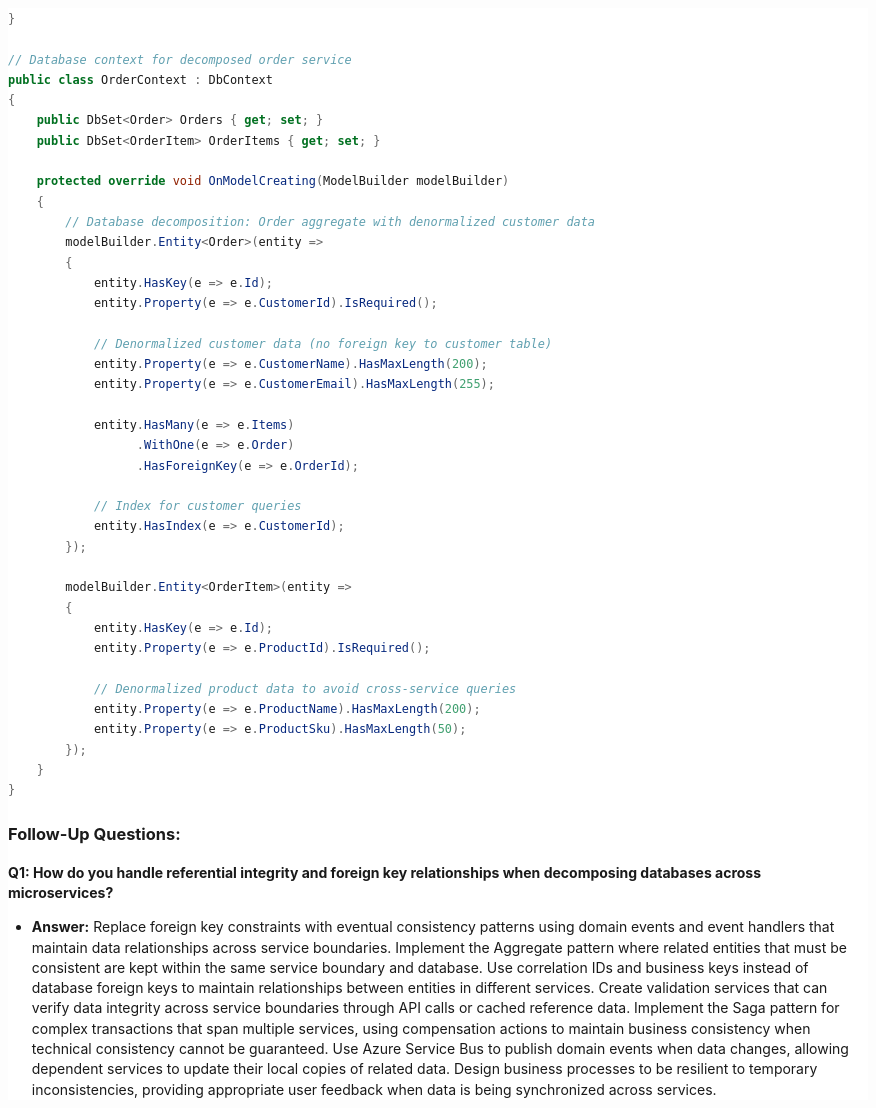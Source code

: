 ```csharp
}

// Database context for decomposed order service
public class OrderContext : DbContext
{
    public DbSet<Order> Orders { get; set; }
    public DbSet<OrderItem> OrderItems { get; set; }
    
    protected override void OnModelCreating(ModelBuilder modelBuilder)
    {
        // Database decomposition: Order aggregate with denormalized customer data
        modelBuilder.Entity<Order>(entity =>
        {
            entity.HasKey(e => e.Id);
            entity.Property(e => e.CustomerId).IsRequired();
            
            // Denormalized customer data (no foreign key to customer table)
            entity.Property(e => e.CustomerName).HasMaxLength(200);
            entity.Property(e => e.CustomerEmail).HasMaxLength(255);
            
            entity.HasMany(e => e.Items)
                  .WithOne(e => e.Order)
                  .HasForeignKey(e => e.OrderId);
            
            // Index for customer queries
            entity.HasIndex(e => e.CustomerId);
        });
        
        modelBuilder.Entity<OrderItem>(entity =>
        {
            entity.HasKey(e => e.Id);
            entity.Property(e => e.ProductId).IsRequired();
            
            // Denormalized product data to avoid cross-service queries
            entity.Property(e => e.ProductName).HasMaxLength(200);
            entity.Property(e => e.ProductSku).HasMaxLength(50);
        });
    }
}
```

### Follow-Up Questions:
**Q1: How do you handle referential integrity and foreign key relationships when decomposing databases across microservices?**
* **Answer:** Replace foreign key constraints with eventual consistency patterns using domain events and event handlers that maintain data relationships across service boundaries. Implement the Aggregate pattern where related entities that must be consistent are kept within the same service boundary and database. Use correlation IDs and business keys instead of database foreign keys to maintain relationships between entities in different services. Create validation services that can verify data integrity across service boundaries through API calls or cached reference data. Implement the Saga pattern for complex transactions that span multiple services, using compensation actions to maintain business consistency when technical consistency cannot be guaranteed. Use Azure Service Bus to publish domain events when data changes, allowing dependent services to update their local copies of related data. Design business processes to be resilient to temporary inconsistencies, providing appropriate user feedback when data is being synchronized across services.
